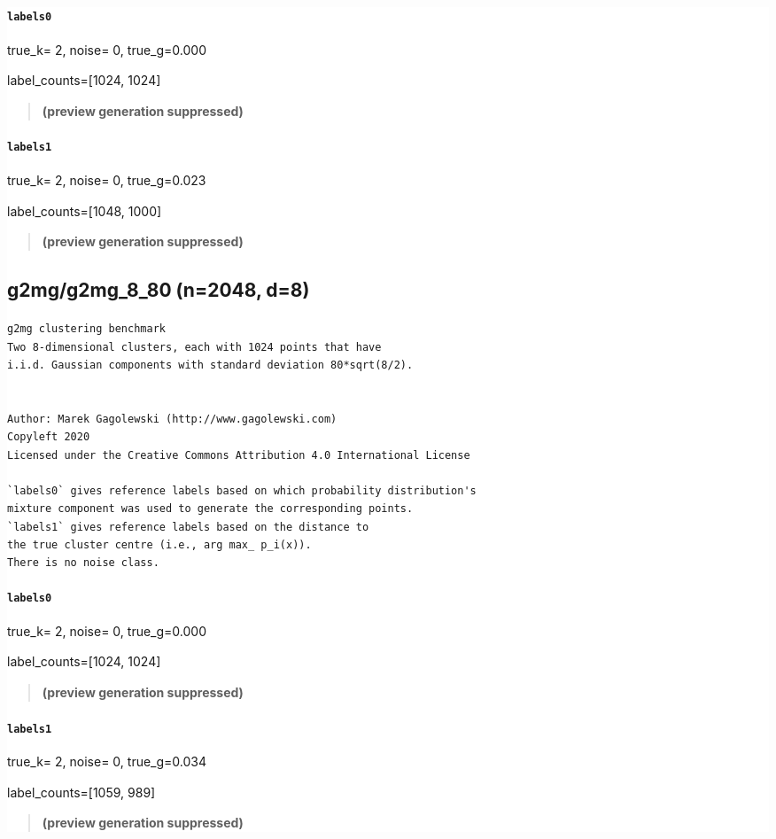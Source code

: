 

#### `labels0`

true_k= 2, noise=    0, true_g=0.000

label_counts=[1024, 1024]

> **(preview generation suppressed)**


#### `labels1`

true_k= 2, noise=    0, true_g=0.023

label_counts=[1048, 1000]

> **(preview generation suppressed)**





## g2mg/g2mg_8_80 (n=2048, d=8) <a name="g2mg_g2mg_8_80"></a>

    g2mg clustering benchmark
    Two 8-dimensional clusters, each with 1024 points that have
    i.i.d. Gaussian components with standard deviation 80*sqrt(8/2).
    
    
    Author: Marek Gagolewski (http://www.gagolewski.com)
    Copyleft 2020
    Licensed under the Creative Commons Attribution 4.0 International License
    
    `labels0` gives reference labels based on which probability distribution's
    mixture component was used to generate the corresponding points.
    `labels1` gives reference labels based on the distance to
    the true cluster centre (i.e., arg max_ p_i(x)).
    There is no noise class.
    


#### `labels0`

true_k= 2, noise=    0, true_g=0.000

label_counts=[1024, 1024]

> **(preview generation suppressed)**


#### `labels1`

true_k= 2, noise=    0, true_g=0.034

label_counts=[1059, 989]

> **(preview generation suppressed)**




